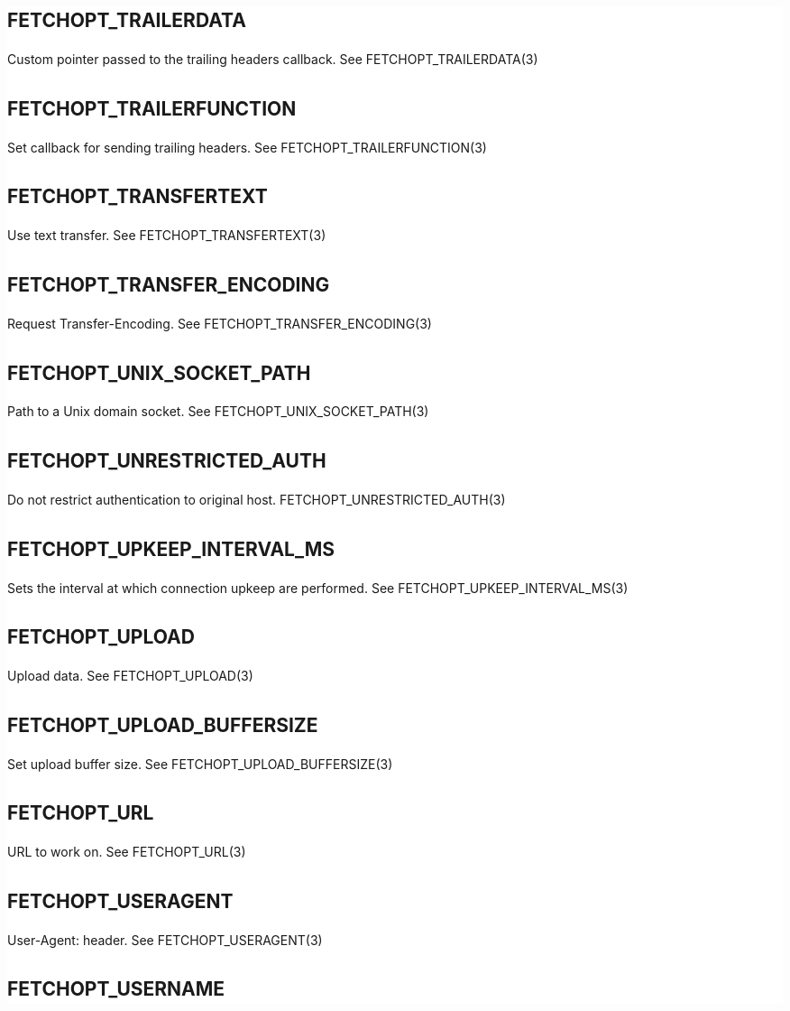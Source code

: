 ## FETCHOPT_TRAILERDATA

Custom pointer passed to the trailing headers callback. See
FETCHOPT_TRAILERDATA(3)

## FETCHOPT_TRAILERFUNCTION

Set callback for sending trailing headers. See
FETCHOPT_TRAILERFUNCTION(3)

## FETCHOPT_TRANSFERTEXT

Use text transfer. See FETCHOPT_TRANSFERTEXT(3)

## FETCHOPT_TRANSFER_ENCODING

Request Transfer-Encoding. See FETCHOPT_TRANSFER_ENCODING(3)

## FETCHOPT_UNIX_SOCKET_PATH

Path to a Unix domain socket. See FETCHOPT_UNIX_SOCKET_PATH(3)

## FETCHOPT_UNRESTRICTED_AUTH

Do not restrict authentication to original host. FETCHOPT_UNRESTRICTED_AUTH(3)

## FETCHOPT_UPKEEP_INTERVAL_MS

Sets the interval at which connection upkeep are performed. See
FETCHOPT_UPKEEP_INTERVAL_MS(3)

## FETCHOPT_UPLOAD

Upload data. See FETCHOPT_UPLOAD(3)

## FETCHOPT_UPLOAD_BUFFERSIZE

Set upload buffer size. See FETCHOPT_UPLOAD_BUFFERSIZE(3)

## FETCHOPT_URL

URL to work on. See FETCHOPT_URL(3)

## FETCHOPT_USERAGENT

User-Agent: header. See FETCHOPT_USERAGENT(3)

## FETCHOPT_USERNAME
